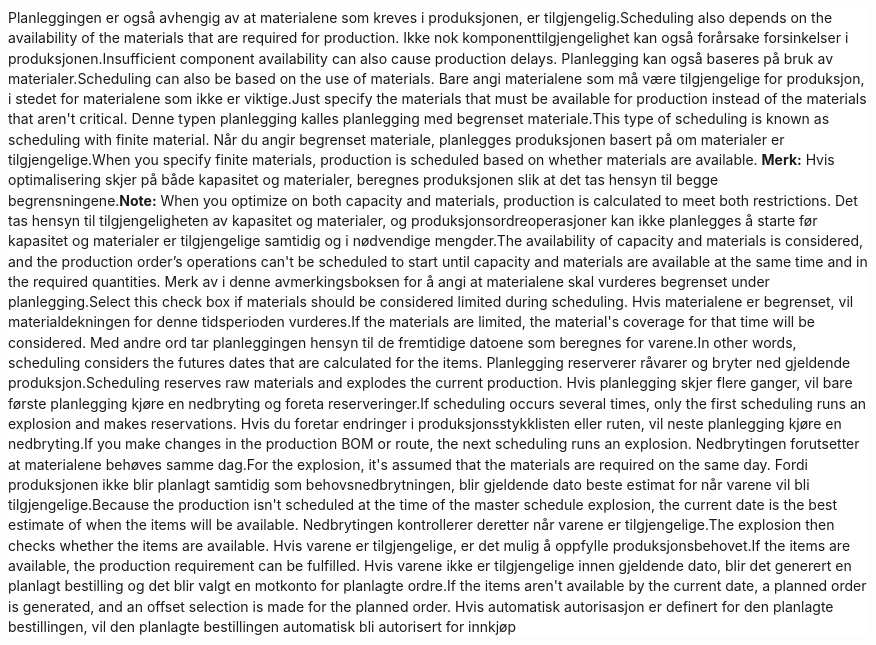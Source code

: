 <span data-ttu-id="7bba6-165">Planleggingen er også avhengig av at materialene som kreves i produksjonen, er tilgjengelig.</span><span class="sxs-lookup"><span data-stu-id="7bba6-165">Scheduling also depends on the availability of the materials that are required for production.</span></span> <span data-ttu-id="7bba6-166">Ikke nok komponenttilgjengelighet kan også forårsake forsinkelser i produksjonen.</span><span class="sxs-lookup"><span data-stu-id="7bba6-166">Insufficient component availability can also cause production delays.</span></span> <span data-ttu-id="7bba6-167">Planlegging kan også baseres på bruk av materialer.</span><span class="sxs-lookup"><span data-stu-id="7bba6-167">Scheduling can also be based on the use of materials.</span></span> <span data-ttu-id="7bba6-168">Bare angi materialene som må være tilgjengelige for produksjon, i stedet for materialene som ikke er viktige.</span><span class="sxs-lookup"><span data-stu-id="7bba6-168">Just specify the materials that must be available for production instead of the materials that aren't critical.</span></span> <span data-ttu-id="7bba6-169">Denne typen planlegging kalles planlegging med begrenset materiale.</span><span class="sxs-lookup"><span data-stu-id="7bba6-169">This type of scheduling is known as scheduling with finite material.</span></span> <span data-ttu-id="7bba6-170">Når du angir begrenset materiale, planlegges produksjonen basert på om materialer er tilgjengelige.</span><span class="sxs-lookup"><span data-stu-id="7bba6-170">When you specify finite materials, production is scheduled based on whether materials are available.</span></span> <span data-ttu-id="7bba6-171">**Merk:** Hvis optimalisering skjer på både kapasitet og materialer, beregnes produksjonen slik at det tas hensyn til begge begrensningene.</span><span class="sxs-lookup"><span data-stu-id="7bba6-171">**Note:** When you optimize on both capacity and materials, production is calculated to meet both restrictions.</span></span> <span data-ttu-id="7bba6-172">Det tas hensyn til tilgjengeligheten av kapasitet og materialer, og produksjonsordreoperasjoner kan ikke planlegges å starte før kapasitet og materialer er tilgjengelige samtidig og i nødvendige mengder.</span><span class="sxs-lookup"><span data-stu-id="7bba6-172">The availability of capacity and materials is considered, and the production order’s operations can't be scheduled to start until capacity and materials are available at the same time and in the required quantities.</span></span> <span data-ttu-id="7bba6-173">Merk av i denne avmerkingsboksen for å angi at materialene skal vurderes begrenset under planlegging.</span><span class="sxs-lookup"><span data-stu-id="7bba6-173">Select this check box if materials should be considered limited during scheduling.</span></span> <span data-ttu-id="7bba6-174">Hvis materialene er begrenset, vil materialdekningen for denne tidsperioden vurderes.</span><span class="sxs-lookup"><span data-stu-id="7bba6-174">If the materials are limited, the material's coverage for that time will be considered.</span></span> <span data-ttu-id="7bba6-175">Med andre ord tar planleggingen hensyn til de fremtidige datoene som beregnes for varene.</span><span class="sxs-lookup"><span data-stu-id="7bba6-175">In other words, scheduling considers the futures dates that are calculated for the items.</span></span> <span data-ttu-id="7bba6-176">Planlegging reserverer råvarer og bryter ned gjeldende produksjon.</span><span class="sxs-lookup"><span data-stu-id="7bba6-176">Scheduling reserves raw materials and explodes the current production.</span></span> <span data-ttu-id="7bba6-177">Hvis planlegging skjer flere ganger, vil bare første planlegging kjøre en nedbryting og foreta reserveringer.</span><span class="sxs-lookup"><span data-stu-id="7bba6-177">If scheduling occurs several times, only the first scheduling runs an explosion and makes reservations.</span></span> <span data-ttu-id="7bba6-178">Hvis du foretar endringer i produksjonsstykklisten eller ruten, vil neste planlegging kjøre en nedbryting.</span><span class="sxs-lookup"><span data-stu-id="7bba6-178">If you make changes in the production BOM or route, the next scheduling runs an explosion.</span></span> <span data-ttu-id="7bba6-179">Nedbrytingen forutsetter at materialene behøves samme dag.</span><span class="sxs-lookup"><span data-stu-id="7bba6-179">For the explosion, it's assumed that the materials are required on the same day.</span></span> <span data-ttu-id="7bba6-180">Fordi produksjonen ikke blir planlagt samtidig som behovsnedbrytningen, blir gjeldende dato beste estimat for når varene vil bli tilgjengelige.</span><span class="sxs-lookup"><span data-stu-id="7bba6-180">Because the production isn't scheduled at the time of the master schedule explosion, the current date is the best estimate of when the items will be available.</span></span> <span data-ttu-id="7bba6-181">Nedbrytingen kontrollerer deretter når varene er tilgjengelige.</span><span class="sxs-lookup"><span data-stu-id="7bba6-181">The explosion then checks whether the items are available.</span></span> <span data-ttu-id="7bba6-182">Hvis varene er tilgjengelige, er det mulig å oppfylle produksjonsbehovet.</span><span class="sxs-lookup"><span data-stu-id="7bba6-182">If the items are available, the production requirement can be fulfilled.</span></span> <span data-ttu-id="7bba6-183">Hvis varene ikke er tilgjengelige innen gjeldende dato, blir det generert en planlagt bestilling og det blir valgt en motkonto for planlagte ordre.</span><span class="sxs-lookup"><span data-stu-id="7bba6-183">If the items aren't available by the current date, a planned order is generated, and an offset selection is made for the planned order.</span></span> <span data-ttu-id="7bba6-184">Hvis automatisk autorisasjon er definert for den planlagte bestillingen, vil den planlagte bestillingen automatisk bli autorisert for innkjøp
